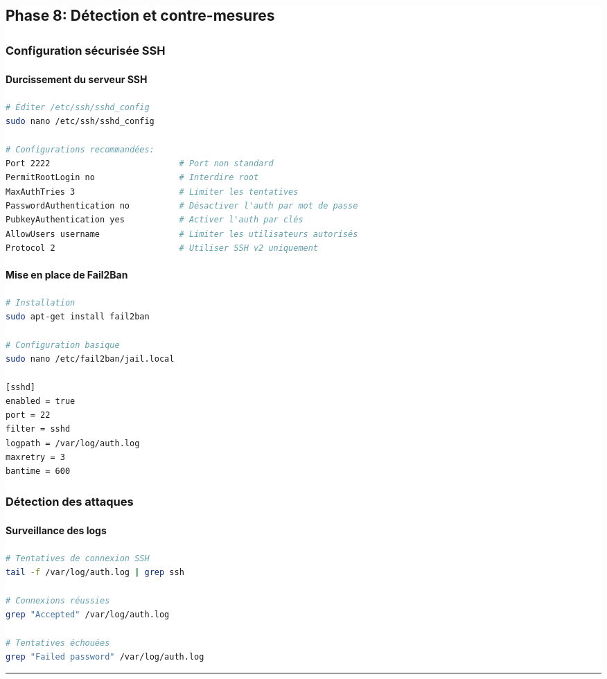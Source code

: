 
## Phase 8: Détection et contre-mesures

### Configuration sécurisée SSH

#### Durcissement du serveur SSH
```bash
# Éditer /etc/ssh/sshd_config
sudo nano /etc/ssh/sshd_config

# Configurations recommandées:
Port 2222                          # Port non standard
PermitRootLogin no                 # Interdire root
MaxAuthTries 3                     # Limiter les tentatives
PasswordAuthentication no          # Désactiver l'auth par mot de passe
PubkeyAuthentication yes           # Activer l'auth par clés
AllowUsers username                # Limiter les utilisateurs autorisés
Protocol 2                         # Utiliser SSH v2 uniquement
```

#### Mise en place de Fail2Ban
```bash
# Installation
sudo apt-get install fail2ban

# Configuration basique
sudo nano /etc/fail2ban/jail.local

[sshd]
enabled = true
port = 22
filter = sshd
logpath = /var/log/auth.log
maxretry = 3
bantime = 600
```

### Détection des attaques

#### Surveillance des logs
```bash
# Tentatives de connexion SSH
tail -f /var/log/auth.log | grep ssh

# Connexions réussies
grep "Accepted" /var/log/auth.log

# Tentatives échouées
grep "Failed password" /var/log/auth.log
```

---
